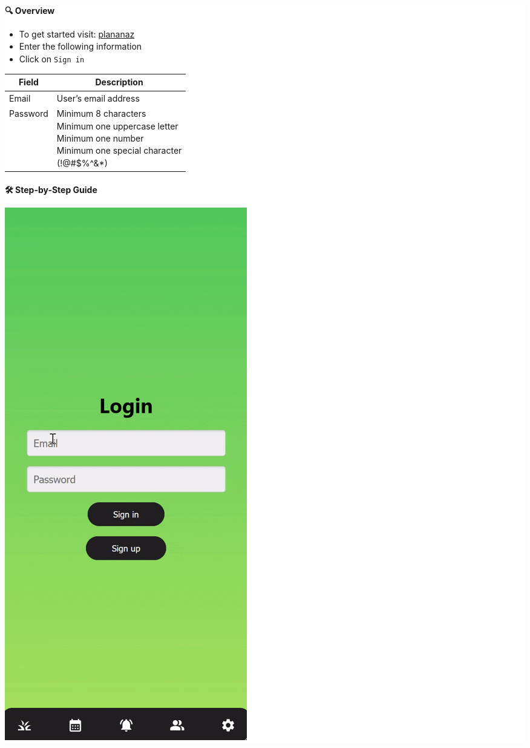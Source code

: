 #### 🔍 Overview
- To get started visit: [plananaz](https://plananaz.pm4.init-lab.ch/)<br>
- Enter the following information<br>
- Click on `Sign in`

| Field       | Description                  |
|-------------|------------------------------|
| Email       | User’s email address         |
| Password    | Minimum 8 characters <br> Minimum one uppercase letter <br> Minimum one number <br> Minimum one special character <br> (!@#$%^&*)  |

#### 🛠️ Step-by-Step Guide

![Login process](../media/sign_in.gif)
